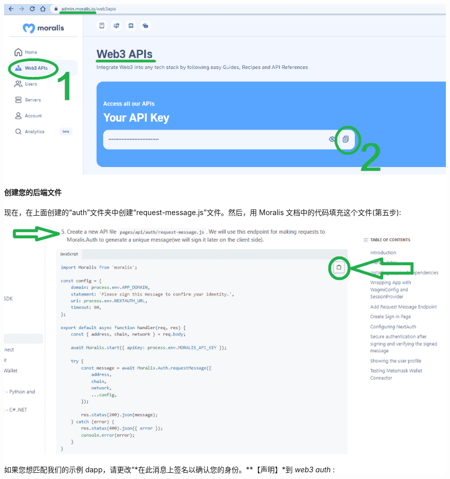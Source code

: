 ![](img/6209454734fc1420c5fbe7681fff907a.png)

#### 创建您的后端文件

现在，在上面创建的“auth”文件夹中创建“request-message.js”文件。然后，用 Moralis 文档中的代码填充这个文件(第五步):

![](img/a50cc1484dac404e25a238bc02fda6d2.png)

如果您想匹配我们的示例 dapp，请更改“*在此消息上签名以确认您的身份。**【声明】*到 *web3 auth* :
